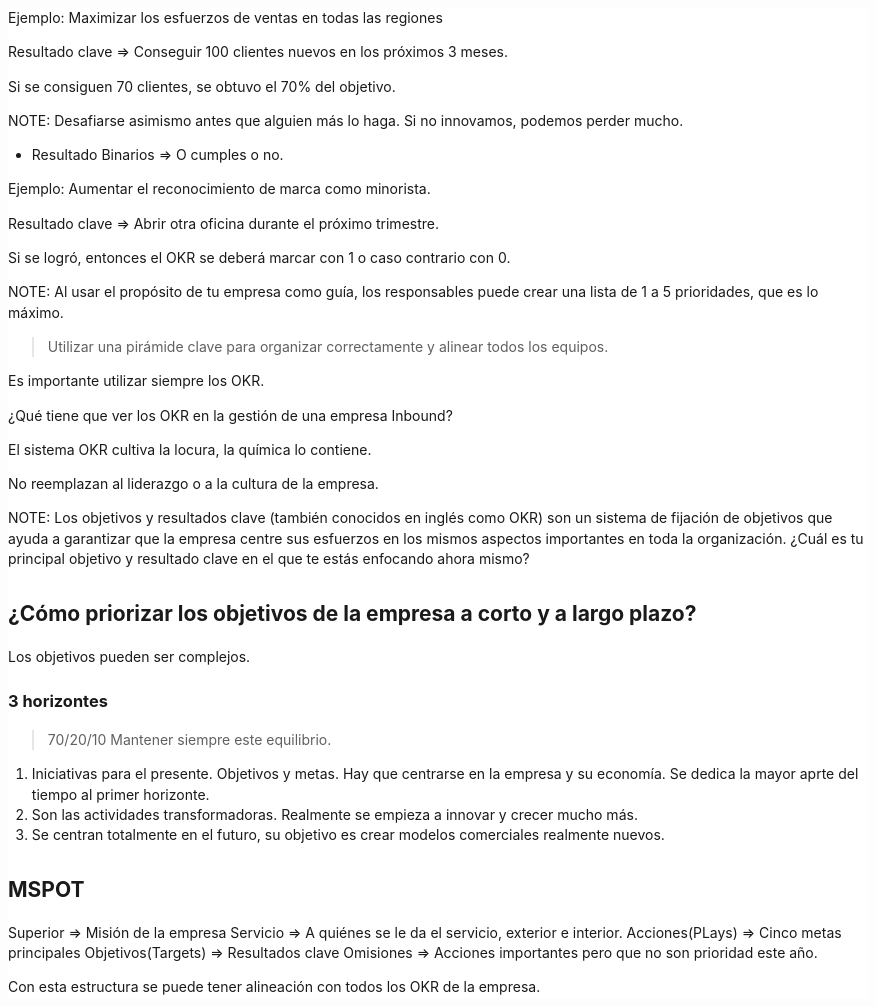 Ejemplo: Maximizar los esfuerzos de ventas en todas las regiones

Resultado clave => Conseguir 100 clientes nuevos en los próximos 3 meses.

Si se consiguen 70 clientes, se obtuvo el 70% del objetivo.

NOTE: Desafiarse asimismo antes que alguien más lo haga. Si no innovamos, podemos perder mucho.

- Resultado Binarios => O cumples o no.

Ejemplo: Aumentar el reconocimiento de marca como minorista.

Resultado clave => Abrir otra oficina durante el próximo trimestre.

Si se logró, entonces el OKR se deberá marcar con 1 o caso contrario con 0.

NOTE: Al usar el propósito de tu empresa como guía, los responsables puede crear una lista de 1 a 5 prioridades, que es lo máximo.

> Utilizar una pirámide clave para organizar correctamente y alinear todos los equipos.

Es importante utilizar siempre los OKR.

¿Qué tiene que ver los OKR en la gestión de una empresa Inbound?

El sistema OKR cultiva la locura, la química lo contiene.

No reemplazan al liderazgo o a la cultura de la empresa.

NOTE: Los objetivos y resultados clave (también conocidos en inglés como OKR) son un sistema de fijación de objetivos que ayuda a garantizar que la empresa centre sus esfuerzos en los mismos aspectos importantes en toda la organización. ¿Cuál es tu principal objetivo y resultado clave en el que te estás enfocando ahora mismo?

## ¿Cómo priorizar los objetivos de la empresa a corto y a largo plazo?

Los objetivos pueden ser complejos.

### 3 horizontes

> 70/20/10 Mantener siempre este equilibrio.

1. Iniciativas para el presente. Objetivos y metas. Hay que centrarse en la empresa y su economía. Se dedica la mayor aprte del tiempo al primer horizonte.
2. Son las actividades transformadoras. Realmente se empieza a innovar y crecer mucho más.
3. Se centran totalmente en el futuro, su objetivo es crear modelos comerciales realmente nuevos.

## MSPOT

Superior => Misión de la empresa
Servicio => A quiénes se le da el servicio, exterior e interior.
Acciones(PLays) => Cinco metas principales
Objetivos(Targets) => Resultados clave
Omisiones => Acciones importantes pero que no son prioridad este año.

Con esta estructura se puede tener alineación con todos los OKR de la empresa.
